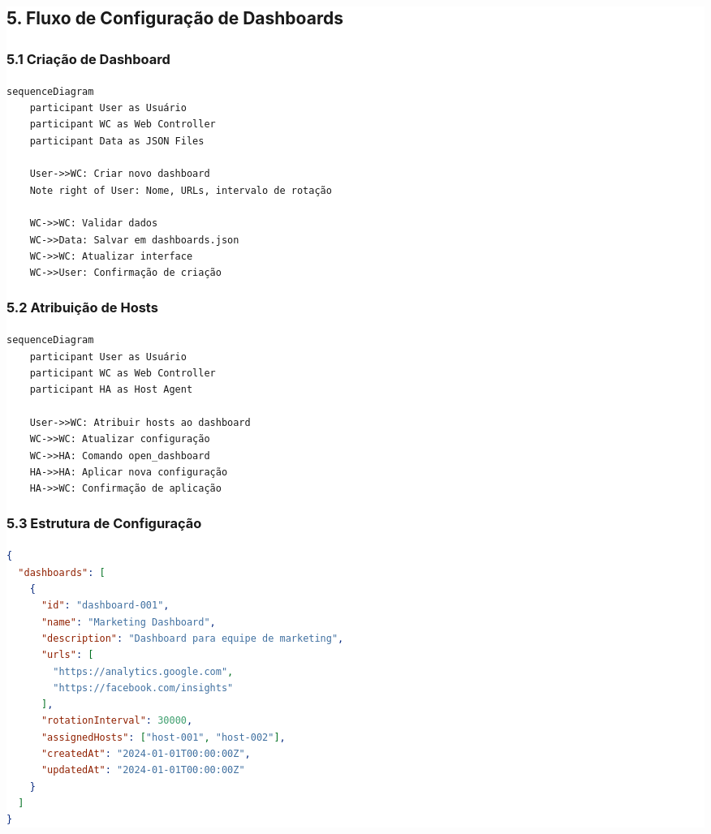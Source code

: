 ## 5. Fluxo de Configuração de Dashboards

### 5.1 Criação de Dashboard
```mermaid
sequenceDiagram
    participant User as Usuário
    participant WC as Web Controller
    participant Data as JSON Files
    
    User->>WC: Criar novo dashboard
    Note right of User: Nome, URLs, intervalo de rotação
    
    WC->>WC: Validar dados
    WC->>Data: Salvar em dashboards.json
    WC->>WC: Atualizar interface
    WC->>User: Confirmação de criação
```

### 5.2 Atribuição de Hosts
```mermaid
sequenceDiagram
    participant User as Usuário
    participant WC as Web Controller
    participant HA as Host Agent
    
    User->>WC: Atribuir hosts ao dashboard
    WC->>WC: Atualizar configuração
    WC->>HA: Comando open_dashboard
    HA->>HA: Aplicar nova configuração
    HA->>WC: Confirmação de aplicação
```

### 5.3 Estrutura de Configuração
```json
{
  "dashboards": [
    {
      "id": "dashboard-001",
      "name": "Marketing Dashboard",
      "description": "Dashboard para equipe de marketing",
      "urls": [
        "https://analytics.google.com",
        "https://facebook.com/insights"
      ],
      "rotationInterval": 30000,
      "assignedHosts": ["host-001", "host-002"],
      "createdAt": "2024-01-01T00:00:00Z",
      "updatedAt": "2024-01-01T00:00:00Z"
    }
  ]
}
```
